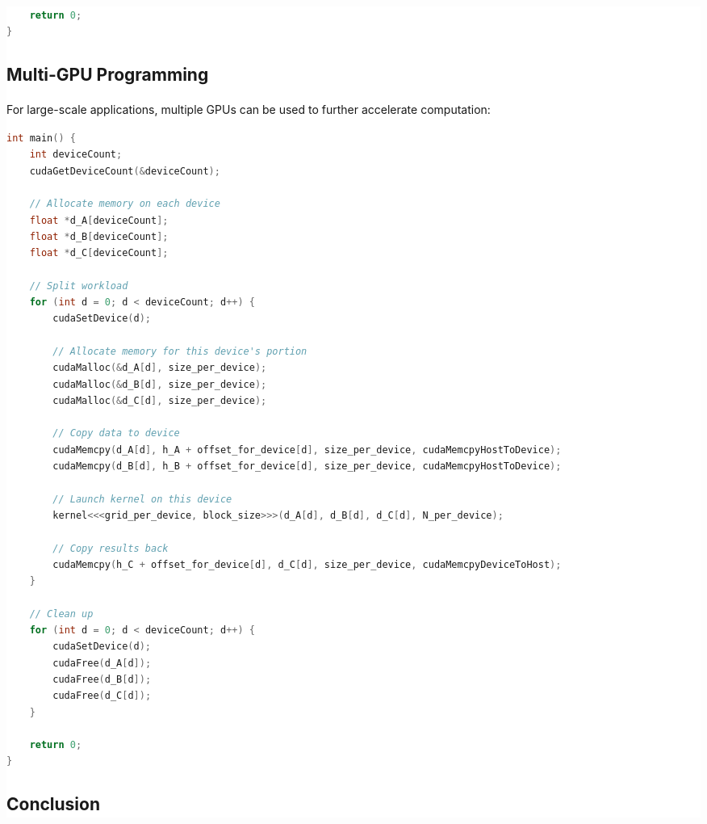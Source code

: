 ```c++
    return 0;
}
```

## Multi-GPU Programming

For large-scale applications, multiple GPUs can be used to further accelerate computation:

```c++
int main() {
    int deviceCount;
    cudaGetDeviceCount(&deviceCount);
    
    // Allocate memory on each device
    float *d_A[deviceCount];
    float *d_B[deviceCount];
    float *d_C[deviceCount];
    
    // Split workload
    for (int d = 0; d < deviceCount; d++) {
        cudaSetDevice(d);
        
        // Allocate memory for this device's portion
        cudaMalloc(&d_A[d], size_per_device);
        cudaMalloc(&d_B[d], size_per_device);
        cudaMalloc(&d_C[d], size_per_device);
        
        // Copy data to device
        cudaMemcpy(d_A[d], h_A + offset_for_device[d], size_per_device, cudaMemcpyHostToDevice);
        cudaMemcpy(d_B[d], h_B + offset_for_device[d], size_per_device, cudaMemcpyHostToDevice);
        
        // Launch kernel on this device
        kernel<<<grid_per_device, block_size>>>(d_A[d], d_B[d], d_C[d], N_per_device);
        
        // Copy results back
        cudaMemcpy(h_C + offset_for_device[d], d_C[d], size_per_device, cudaMemcpyDeviceToHost);
    }
    
    // Clean up
    for (int d = 0; d < deviceCount; d++) {
        cudaSetDevice(d);
        cudaFree(d_A[d]);
        cudaFree(d_B[d]);
        cudaFree(d_C[d]);
    }
    
    return 0;
}
```

## Conclusion
